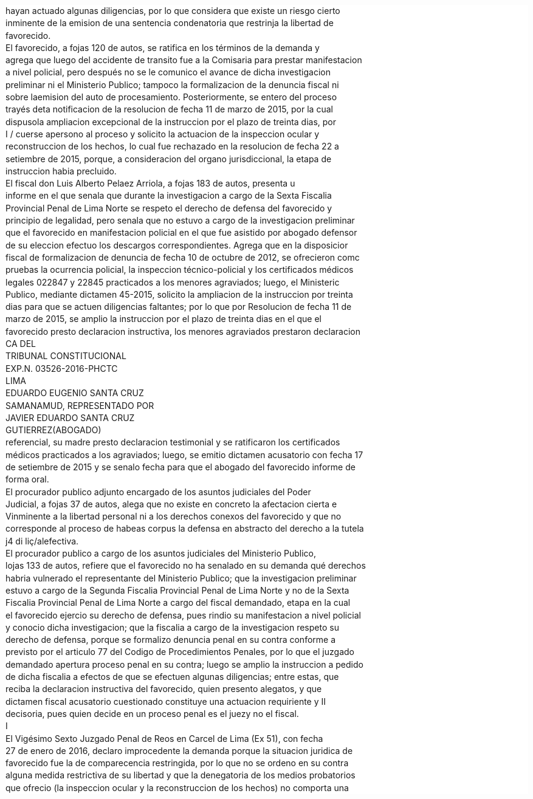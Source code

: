 hayan actuado algunas diligencias, por lo que considera que existe un riesgo cierto  
inminente de la emision de una sentencia condenatoria que restrinja la libertad de  
favorecido.  
El favorecido, a fojas 120 de autos, se ratifica en los términos de la demanda y  
agrega que luego del accidente de transito fue a la Comisaria para prestar manifestacion  
a nivel policial, pero después no se le comunico el avance de dicha investigacion  
preliminar ni el Ministerio Publico; tampoco la formalizacion de la denuncia fiscal ni  
sobre laemision del auto de procesamiento. Posteriormente, se entero del proceso  
trayés deta notificacion de la resolucion de fecha 11 de marzo de 2015, por la cual  
dispusola ampliacion excepcional de la instruccion por el plazo de treinta dias, por  
I / cuerse apersono al proceso y solicito la actuacion de la inspeccion ocular y  
reconstruccion de los hechos, lo cual fue rechazado en la resolucion de fecha 22 a  
setiembre de 2015, porque, a consideracion del organo jurisdiccional, la etapa de  
instruccion habia precluido.  
El fiscal don Luis Alberto Pelaez Arriola, a fojas 183 de autos, presenta u  
informe en el que senala que durante la investigacion a cargo de la Sexta Fiscalia  
Provincial Penal de Lima Norte se respeto el derecho de defensa del favorecido y  
principio de legalidad, pero senala que no estuvo a cargo de la investigacion preliminar  
que el favorecido en manifestacion policial en el que fue asistido por abogado defensor  
de su eleccion efectuo los descargos correspondientes. Agrega que en la disposicior  
fiscal de formalizacion de denuncia de fecha 10 de octubre de 2012, se ofrecieron comc  
pruebas la ocurrencia policial, la inspeccion técnico-policial y los certificados médicos  
legales 022847 y 22845 practicados a los menores agraviados; luego, el Ministeric  
Publico, mediante dictamen 45-2015, solicito la ampliacion de la instruccion por treinta  
dias para que se actuen diligencias faltantes; por lo que por Resolucion de fecha 11 de  
marzo de 2015, se amplio la instruccion por el plazo de treinta dias en el que el  
favorecido presto declaracion instructiva, los menores agraviados prestaron declaracion  
CA DEL  
TRIBUNAL CONSTITUCIONAL  
EXP.N. 03526-2016-PHCTC  
LIMA  
EDUARDO EUGENIO SANTA CRUZ  
SAMANAMUD, REPRESENTADO POR  
JAVIER EDUARDO SANTA CRUZ  
GUTIERREZ(ABOGADO)  
referencial, su madre presto declaracion testimonial y se ratificaron los certificados  
médicos practicados a los agraviados; luego, se emitio dictamen acusatorio con fecha 17  
de setiembre de 2015 y se senalo fecha para que el abogado del favorecido informe de  
forma oral.  
El procurador publico adjunto encargado de los asuntos judiciales del Poder  
Judicial, a fojas 37 de autos, alega que no existe en concreto la afectacion cierta e  
Vinminente a la libertad personal ni a los derechos conexos del favorecido y que no  
corresponde al proceso de habeas corpus la defensa en abstracto del derecho a la tutela  
j4 di liç/alefectiva.  
El procurador publico a cargo de los asuntos judiciales del Ministerio Publico,  
lojas 133 de autos, refiere que el favorecido no ha senalado en su demanda qué derechos  
habria vulnerado el representante del Ministerio Publico; que la investigacion preliminar  
estuvo a cargo de la Segunda Fiscalia Provincial Penal de Lima Norte y no de la Sexta  
Fiscalia Provincial Penal de Lima Norte a cargo del fiscal demandado, etapa en la cual  
el favorecido ejercio su derecho de defensa, pues rindio su manifestacion a nivel policial  
y conocio dicha investigacion; que la fiscalia a cargo de la investigacion respeto su  
derecho de defensa, porque se formalizo denuncia penal en su contra conforme a  
previsto por el articulo 77 del Codigo de Procedimientos Penales, por lo que el juzgado  
demandado apertura proceso penal en su contra; luego se amplio la instruccion a pedido  
de dicha fiscalia a efectos de que se efectuen algunas diligencias; entre estas, que  
reciba la declaracion instructiva del favorecido, quien presento alegatos, y que  
dictamen fiscal acusatorio cuestionado constituye una actuacion requiriente y II  
decisoria, pues quien decide en un proceso penal es el juezy no el fiscal.  
I  
El Vigésimo Sexto Juzgado Penal de Reos en Carcel de Lima (Ex 51), con fecha  
27 de enero de 2016, declaro improcedente la demanda porque la situacion juridica de  
favorecido fue la de comparecencia restringida, por lo que no se ordeno en su contra  
alguna medida restrictiva de su libertad y que la denegatoria de los medios probatorios  
que ofrecio (la inspeccion ocular y la reconstruccion de los hechos) no comporta una  